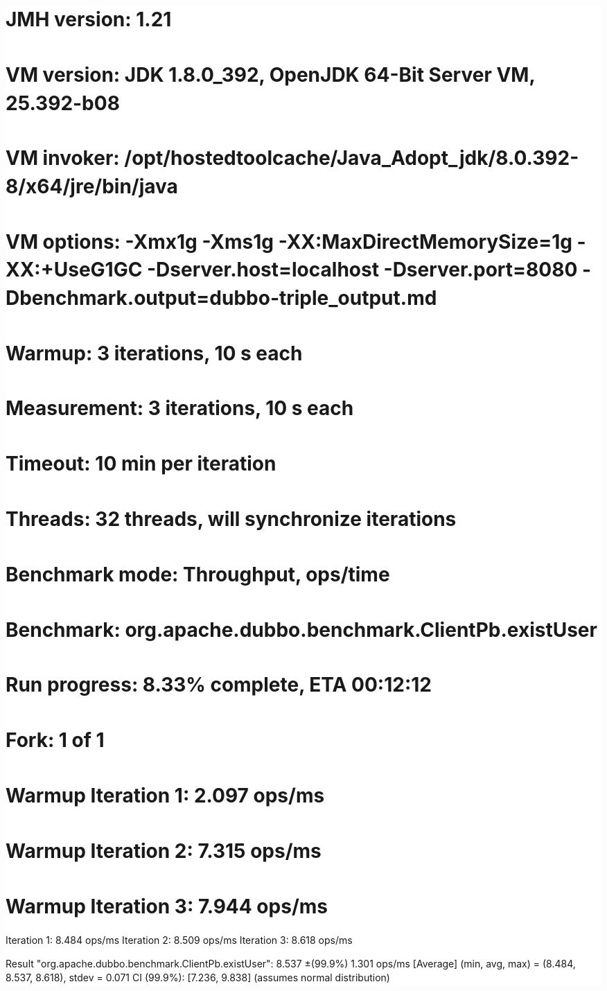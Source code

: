 
# JMH version: 1.21
# VM version: JDK 1.8.0_392, OpenJDK 64-Bit Server VM, 25.392-b08
# VM invoker: /opt/hostedtoolcache/Java_Adopt_jdk/8.0.392-8/x64/jre/bin/java
# VM options: -Xmx1g -Xms1g -XX:MaxDirectMemorySize=1g -XX:+UseG1GC -Dserver.host=localhost -Dserver.port=8080 -Dbenchmark.output=dubbo-triple_output.md
# Warmup: 3 iterations, 10 s each
# Measurement: 3 iterations, 10 s each
# Timeout: 10 min per iteration
# Threads: 32 threads, will synchronize iterations
# Benchmark mode: Throughput, ops/time
# Benchmark: org.apache.dubbo.benchmark.ClientPb.existUser

# Run progress: 8.33% complete, ETA 00:12:12
# Fork: 1 of 1
# Warmup Iteration   1: 2.097 ops/ms
# Warmup Iteration   2: 7.315 ops/ms
# Warmup Iteration   3: 7.944 ops/ms
Iteration   1: 8.484 ops/ms
Iteration   2: 8.509 ops/ms
Iteration   3: 8.618 ops/ms


Result "org.apache.dubbo.benchmark.ClientPb.existUser":
  8.537 ±(99.9%) 1.301 ops/ms [Average]
  (min, avg, max) = (8.484, 8.537, 8.618), stdev = 0.071
  CI (99.9%): [7.236, 9.838] (assumes normal distribution)
